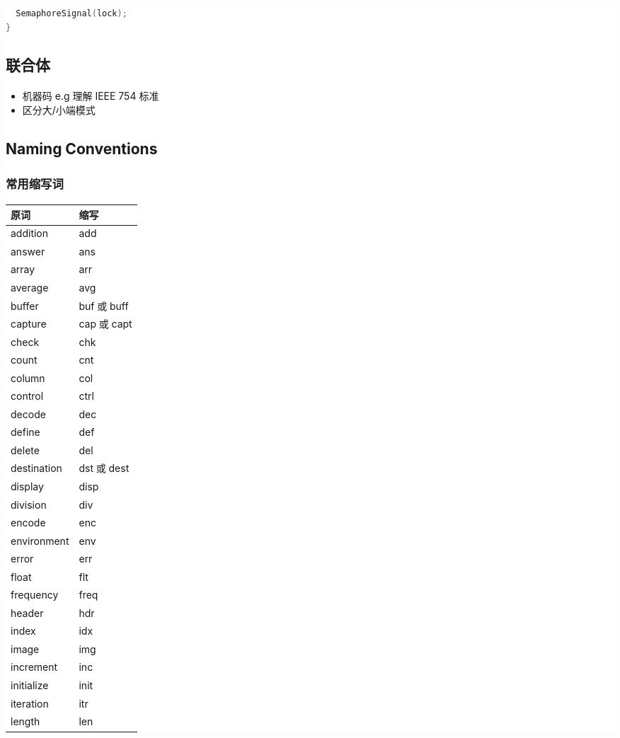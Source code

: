 ```c
  SemaphoreSignal(lock);
}
```

## 联合体

- 机器码 e.g 理解 IEEE 754 标准
- 区分大/小端模式

## Naming Conventions

### 常用缩写词

| 原词           | 缩写        |
| :------------- | :---------- |
| addition       | add         |
| answer         | ans         |
| array          | arr         |
| average        | avg         |
| buffer         | buf 或 buff |
| capture        | cap 或 capt |
| check          | chk         |
| count          | cnt         |
| column         | col         |
| control        | ctrl        |
| decode         | dec         |
| define         | def         |
| delete         | del         |
| destination    | dst 或 dest |
| display        | disp        |
| division       | div         |
| encode         | enc         |
| environment    | env         |
| error          | err         |
| float          | flt         |
| frequency      | freq        |
| header         | hdr         |
| index          | idx         |
| image          | img         |
| increment      | inc         |
| initialize     | init        |
| iteration      | itr         |
| length         | len         |